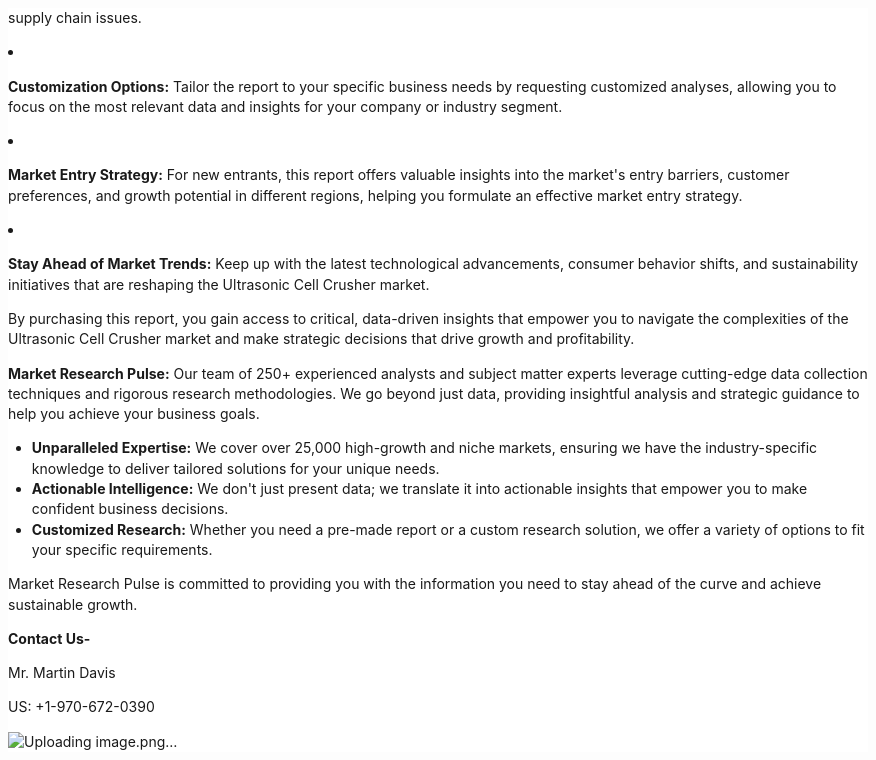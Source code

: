 supply chain issues.</p></li><li><p><strong>Customization Options:</strong> Tailor the report to your specific business needs by requesting customized analyses, allowing you to focus on the most relevant data and insights for your company or industry segment.</p></li><li><p><strong>Market Entry Strategy:</strong> For new entrants, this report offers valuable insights into the market's entry barriers, customer preferences, and growth potential in different regions, helping you formulate an effective market entry strategy.</p></li><li><p><strong>Stay Ahead of Market Trends:</strong> Keep up with the latest technological advancements, consumer behavior shifts, and sustainability initiatives that are reshaping the Ultrasonic Cell Crusher market.</p></li></ol><p>By purchasing this report, you gain access to critical, data-driven insights that empower you to navigate the complexities of the Ultrasonic Cell Crusher market and make strategic decisions that drive growth and profitability.</p><p><strong>Market Research Pulse:</strong>&nbsp;Our team of 250+ experienced analysts and subject matter experts leverage cutting-edge data collection techniques and rigorous research methodologies. We go beyond just data, providing insightful analysis and strategic guidance to help you achieve your business goals.</p><ul><li><strong>Unparalleled Expertise:</strong>&nbsp;We cover over 25,000 high-growth and niche markets, ensuring we have the industry-specific knowledge to deliver tailored solutions for your unique needs.</li><li><strong>Actionable Intelligence:</strong>&nbsp;We don't just present data; we translate it into actionable insights that empower you to make confident business decisions.</li><li><strong>Customized Research:</strong>&nbsp;Whether you need a pre-made report or a custom research solution, we offer a variety of options to fit your specific requirements.</li></ul><p>Market Research Pulse is committed to providing you with the information you need to stay ahead of the curve and achieve sustainable growth.</p><p><strong>Contact Us-</strong></p><p>Mr. Martin Davis</p><p>US: +1-970-672-0390</p>
![Uploading image.png…]()
